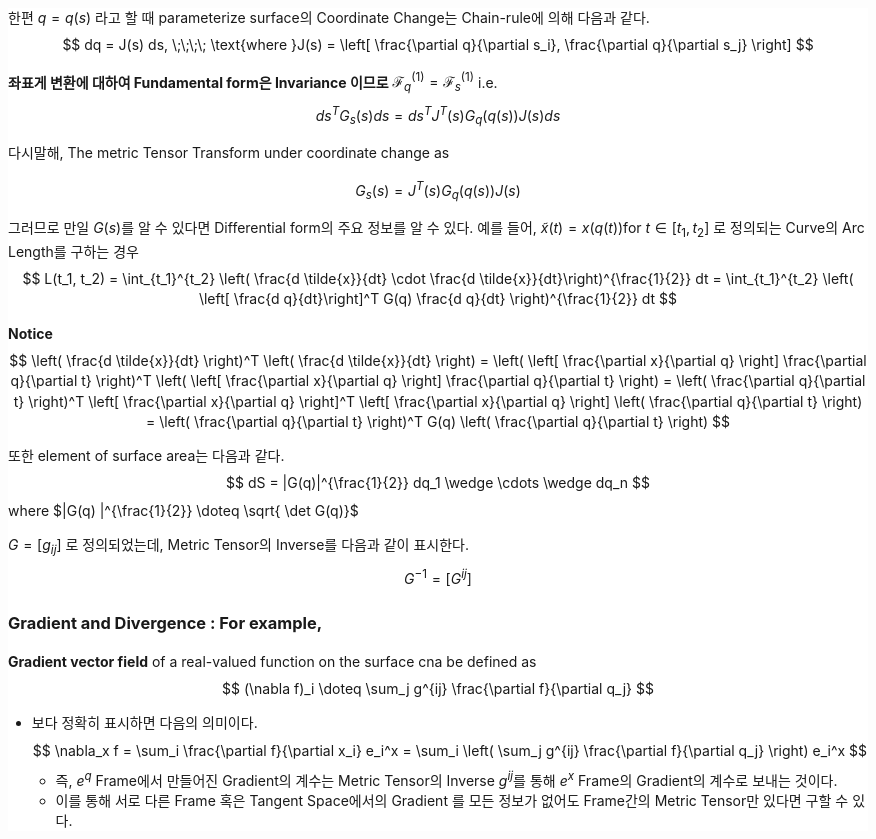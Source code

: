 한편 $q = q(s)$ 라고 할 때 parameterize surface의 Coordinate Change는 Chain-rule에 의해 다음과 같다.
$$
dq = J(s) ds, \;\;\;\; \text{where }J(s) = \left[ \frac{\partial q}{\partial s_i},  \frac{\partial q}{\partial s_j} \right]
$$

**좌표게 변환에 대하여 Fundamental form은 Invariance 이므로** $\mathcal{F}_q^{(1)} = \mathcal{F}_s^{(1)}$ i.e.
$$
ds^T G_s(s) ds = ds^T J^T(s) G_q(q(s)) J(s) ds
$$

다시말해, The metric Tensor Transform under coordinate change as 

$$
G_s(s) = J^T(s) G_q(q(s)) J(s)
$$

그러므로 만일 $G(s)$를 알 수 있다면 Differential form의 주요 정보를 알 수 있다. 예를 들어,  $\tilde{x}(t) = x(q(t)) \text{for } t \in [t_1, t_2]$ 로 정의되는 Curve의 Arc Length를 구하는 경우
$$
L(t_1, t_2) = \int_{t_1}^{t_2} \left( \frac{d \tilde{x}}{dt} \cdot \frac{d \tilde{x}}{dt}\right)^{\frac{1}{2}} dt = \int_{t_1}^{t_2} \left( \left[ \frac{d q}{dt}\right]^T G(q) \frac{d q}{dt} \right)^{\frac{1}{2}} dt
$$

**Notice**
$$
\left( \frac{d \tilde{x}}{dt} \right)^T \left( \frac{d \tilde{x}}{dt} \right) = \left( \left[ \frac{\partial x}{\partial q} \right] \frac{\partial q}{\partial t} \right)^T \left( \left[ \frac{\partial x}{\partial q} \right] \frac{\partial q}{\partial t} \right) = \left( \frac{\partial q}{\partial t} \right)^T \left[ \frac{\partial x}{\partial q} \right]^T \left[ \frac{\partial x}{\partial q} \right] \left( \frac{\partial q}{\partial t} \right) = \left( \frac{\partial q}{\partial t} \right)^T G(q) \left( \frac{\partial q}{\partial t} \right)
$$


또한 element of surface area는 다음과 같다.
$$
dS = |G(q)|^{\frac{1}{2}} dq_1 \wedge \cdots \wedge dq_n
$$
where $|G(q) |^{\frac{1}{2}} \doteq \sqrt{ \det G(q)}$ 

$G = [g_{ij}]$ 로 정의되었는데, Metric Tensor의 Inverse를 다음과 같이 표시한다.
$$
G^{-1} = [G^{ij}]
$$

### Gradient and Divergence : For example, 

**Gradient vector field** of a real-valued function on the surface cna be defined as 
$$
(\nabla f)_i \doteq \sum_j g^{ij} \frac{\partial f}{\partial q_j}
$$

- 보다 정확히 표시하면 다음의 의미이다.
  $$
  \nabla_x f = \sum_i \frac{\partial f}{\partial x_i} e_i^x = \sum_i \left( \sum_j g^{ij} \frac{\partial f}{\partial q_j} \right) e_i^x
  $$
	- 즉, $e^q$ Frame에서 만들어진 Gradient의 계수는 Metric Tensor의 Inverse $g^{ij}$를 통해 $e^x$ Frame의 Gradient의 계수로 보내는 것이다. 
	- 이를 통해 서로 다른 Frame 혹은 Tangent Space에서의 Gradient 를 모든 정보가 없어도 Frame간의 Metric Tensor만 있다면 구할 수 있다.
